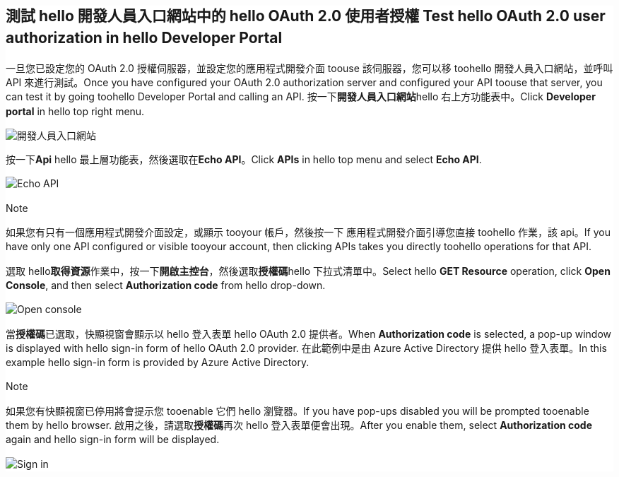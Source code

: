 ## <span data-ttu-id="9be07-152"><a name="step3"></a>測試 hello 開發人員入口網站中的 hello OAuth 2.0 使用者授權</span><span class="sxs-lookup"><span data-stu-id="9be07-152"><a name="step3"> </a>Test hello OAuth 2.0 user authorization in hello Developer Portal</span></span>
<span data-ttu-id="9be07-153">一旦您已設定您的 OAuth 2.0 授權伺服器，並設定您的應用程式開發介面 toouse 該伺服器，您可以移 toohello 開發人員入口網站，並呼叫 API 來進行測試。</span><span class="sxs-lookup"><span data-stu-id="9be07-153">Once you have configured your OAuth 2.0 authorization server and configured your API toouse that server, you can test it by going toohello Developer Portal and calling an API.</span></span>  <span data-ttu-id="9be07-154">按一下**開發人員入口網站**hello 右上方功能表中。</span><span class="sxs-lookup"><span data-stu-id="9be07-154">Click **Developer portal** in hello top right menu.</span></span>

![開發人員入口網站][api-management-developer-portal-menu]

<span data-ttu-id="9be07-156">按一下**Api** hello 最上層功能表，然後選取在**Echo API**。</span><span class="sxs-lookup"><span data-stu-id="9be07-156">Click **APIs** in hello top menu and select **Echo API**.</span></span>

![Echo API][api-management-apis-echo-api]

> [!NOTE]
> <span data-ttu-id="9be07-158">如果您有只有一個應用程式開發介面設定，或顯示 tooyour 帳戶，然後按一下 應用程式開發介面引導您直接 toohello 作業，該 api。</span><span class="sxs-lookup"><span data-stu-id="9be07-158">If you have only one API configured or visible tooyour account, then clicking APIs takes you directly toohello operations for that API.</span></span>
> 
> 

<span data-ttu-id="9be07-159">選取 hello**取得資源**作業中，按一下**開啟主控台**，然後選取**授權碼**hello 下拉式清單中。</span><span class="sxs-lookup"><span data-stu-id="9be07-159">Select hello **GET Resource** operation, click **Open Console**, and then select **Authorization code** from hello drop-down.</span></span>

![Open console][api-management-open-console]

<span data-ttu-id="9be07-161">當**授權碼**已選取，快顯視窗會顯示以 hello 登入表單 hello OAuth 2.0 提供者。</span><span class="sxs-lookup"><span data-stu-id="9be07-161">When **Authorization code** is selected, a pop-up window is displayed with hello sign-in form of hello OAuth 2.0 provider.</span></span> <span data-ttu-id="9be07-162">在此範例中是由 Azure Active Directory 提供 hello 登入表單。</span><span class="sxs-lookup"><span data-stu-id="9be07-162">In this example hello sign-in form is provided by Azure Active Directory.</span></span>

> [!NOTE]
> <span data-ttu-id="9be07-163">如果您有快顯視窗已停用將會提示您 tooenable 它們 hello 瀏覽器。</span><span class="sxs-lookup"><span data-stu-id="9be07-163">If you have pop-ups disabled you will be prompted tooenable them by hello browser.</span></span> <span data-ttu-id="9be07-164">啟用之後，請選取**授權碼**再次 hello 登入表單便會出現。</span><span class="sxs-lookup"><span data-stu-id="9be07-164">After you enable them, select **Authorization code** again and hello sign-in form will be displayed.</span></span>
> 
> 

![Sign in][api-management-oauth2-signin]


[api-management-management-console]: ./media/api-management-howto-oauth2/api-management-management-console.png
[api-management-oauth2]: ./media/api-management-howto-oauth2/api-management-oauth2.png
[api-management-user-authorization]: ./media/api-management-howto-oauth2/api-management-user-authorization.png
[api-management-user-authorization-save]: ./media/api-management-howto-oauth2/api-management-user-authorization-save.png
[api-management-oauth2-signin]: ./media/api-management-howto-oauth2/api-management-oauth2-signin.png
[api-management-request-header-token]: ./media/api-management-howto-oauth2/api-management-request-header-token.png
[api-management-developer-portal-menu]: ./media/api-management-howto-oauth2/api-management-developer-portal-menu.png
[api-management-open-console]: ./media/api-management-howto-oauth2/api-management-open-console.png
[api-management-oauth2-server-1]: ./media/api-management-howto-oauth2/api-management-oauth2-server-1.png
[api-management-oauth2-server-2]: ./media/api-management-howto-oauth2/api-management-oauth2-server-2.png
[api-management-oauth2-server-3]: ./media/api-management-howto-oauth2/api-management-oauth2-server-3.png
[api-management-oauth2-server-4]: ./media/api-management-howto-oauth2/api-management-oauth2-server-4.png
[api-management-oauth2-server-5]: ./media/api-management-howto-oauth2/api-management-oauth2-server-5.png
[api-management-apis-echo-api]: ./media/api-management-howto-oauth2/api-management-apis-echo-api.png
[How tooadd operations tooan API]: api-management-howto-add-operations.md
[How tooadd and publish a product]: api-management-howto-add-products.md
[Monitoring and analytics]: api-management-monitoring.md
[Add APIs tooa product]: api-management-howto-add-products.md#add-apis
[Publish a product]: api-management-howto-add-products.md#publish-product
[Get started with Azure API Management]: api-management-get-started.md
[API Management policy reference]: api-management-policy-reference.md
[Caching policies]: api-management-policy-reference.md#caching-policies
[Create an API Management service instance]: api-management-get-started.md#create-service-instance
[http://oauth.net/2/]: http://oauth.net/2/
[WebApp-GraphAPI-DotNet]: https://github.com/AzureADSamples/WebApp-GraphAPI-DotNet
[Prerequisites]: #prerequisites
[Configure an OAuth 2.0 authorization server in API Management]: #step1
[Configure an API toouse OAuth 2.0 user authorization]: #step2
[Test hello OAuth 2.0 user authorization in hello Developer Portal]: #step3
[Next steps]: #next-steps